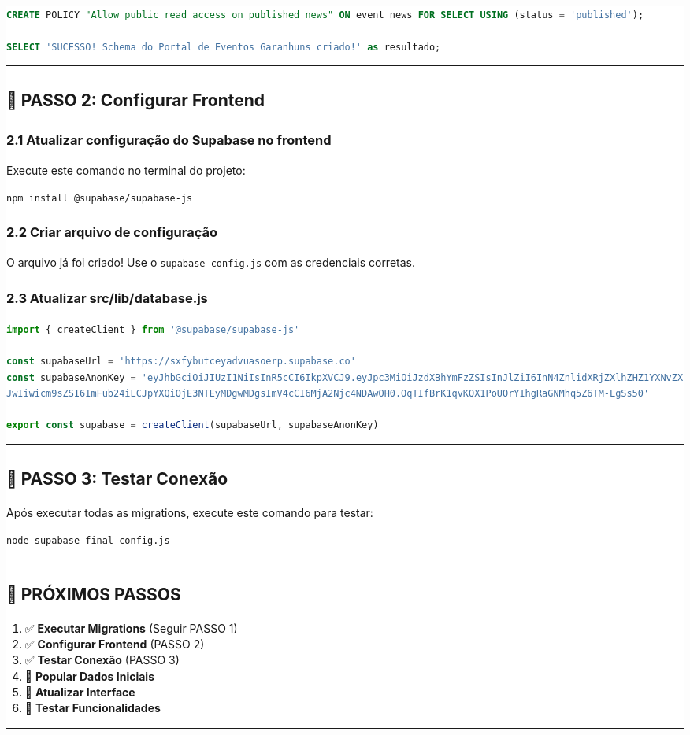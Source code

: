 ```sql
CREATE POLICY "Allow public read access on published news" ON event_news FOR SELECT USING (status = 'published');

SELECT 'SUCESSO! Schema do Portal de Eventos Garanhuns criado!' as resultado;
```

---

## 🔧 PASSO 2: Configurar Frontend

### 2.1 Atualizar configuração do Supabase no frontend

Execute este comando no terminal do projeto:

```bash
npm install @supabase/supabase-js
```

### 2.2 Criar arquivo de configuração

O arquivo já foi criado! Use o `supabase-config.js` com as credenciais corretas.

### 2.3 Atualizar src/lib/database.js

```javascript
import { createClient } from '@supabase/supabase-js'

const supabaseUrl = 'https://sxfybutceyadvuasoerp.supabase.co'
const supabaseAnonKey = 'eyJhbGciOiJIUzI1NiIsInR5cCI6IkpXVCJ9.eyJpc3MiOiJzdXBhYmFzZSIsInJlZiI6InN4ZnlidXRjZXlhZHZ1YXNvZXJwIiwicm9sZSI6ImFub24iLCJpYXQiOjE3NTEyMDgwMDgsImV4cCI6MjA2Njc4NDAwOH0.OqTIfBrK1qvKQX1PoUOrYIhgRaGNMhq5Z6TM-LgSs50'

export const supabase = createClient(supabaseUrl, supabaseAnonKey)
```

---

## 🧪 PASSO 3: Testar Conexão

Após executar todas as migrations, execute este comando para testar:

```bash
node supabase-final-config.js
```

---

## 🎯 PRÓXIMOS PASSOS

1. ✅ **Executar Migrations** (Seguir PASSO 1)
2. ✅ **Configurar Frontend** (PASSO 2)
3. ✅ **Testar Conexão** (PASSO 3)
4. 🚀 **Popular Dados Iniciais**
5. 🎨 **Atualizar Interface**
6. 📱 **Testar Funcionalidades**

---